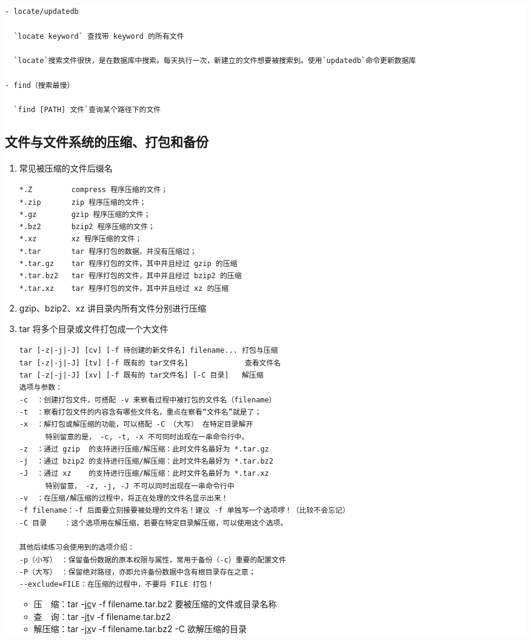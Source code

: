     - locate/updatedb

      `locate keyword` 查找带 keyword 的所有文件

      `locate`搜索文件很快，是在数据库中搜索。每天执行一次，新建立的文件想要被搜索到。使用`updatedb`命令更新数据库

    - find（搜索最慢）

      `find [PATH] 文件`查询某个路径下的文件

## 文件与文件系统的压缩、打包和备份

1. 常见被压缩的文件后缀名

   ```
   *.Z         compress 程序压缩的文件；
   *.zip       zip 程序压缩的文件；
   *.gz        gzip 程序压缩的文件；
   *.bz2       bzip2 程序压缩的文件；
   *.xz        xz 程序压缩的文件；
   *.tar       tar 程序打包的数据，并没有压缩过；
   *.tar.gz    tar 程序打包的文件，其中并且经过 gzip 的压缩
   *.tar.bz2   tar 程序打包的文件，其中并且经过 bzip2 的压缩
   *.tar.xz    tar 程序打包的文件，其中并且经过 xz 的压缩
   ```

2. gzip、bzip2、xz 讲目录内所有文件分别进行压缩

3. tar 将多个目录或文件打包成一个大文件

   ```shell
   tar [-z|-j|-J] [cv] [-f 待创建的新文件名] filename... 打包与压缩
   tar [-z|-j|-J] [tv] [-f 既有的 tar文件名]             查看文件名
   tar [-z|-j|-J] [xv] [-f 既有的 tar文件名] [-C 目录]   解压缩
   选项与参数：
   -c  ：创建打包文件，可搭配 -v 来察看过程中被打包的文件名（filename）
   -t  ：察看打包文件的内容含有哪些文件名，重点在察看“文件名”就是了；
   -x  ：解打包或解压缩的功能，可以搭配 -C （大写） 在特定目录解开
         特别留意的是， -c, -t, -x 不可同时出现在一串命令行中。
   -z  ：通过 gzip  的支持进行压缩/解压缩：此时文件名最好为 *.tar.gz
   -j  ：通过 bzip2 的支持进行压缩/解压缩：此时文件名最好为 *.tar.bz2
   -J  ：通过 xz    的支持进行压缩/解压缩：此时文件名最好为 *.tar.xz
         特别留意， -z, -j, -J 不可以同时出现在一串命令行中
   -v  ：在压缩/解压缩的过程中，将正在处理的文件名显示出来！
   -f filename：-f 后面要立刻接要被处理的文件名！建议 -f 单独写一个选项啰！（比较不会忘记）
   -C 目录    ：这个选项用在解压缩，若要在特定目录解压缩，可以使用这个选项。

   其他后续练习会使用到的选项介绍：
   -p（小写） ：保留备份数据的原本权限与属性，常用于备份（-c）重要的配置文件
   -P（大写） ：保留绝对路径，亦即允许备份数据中含有根目录存在之意；
   --exclude=FILE：在压缩的过程中，不要将 FILE 打包！
   ```

   - 压　缩：tar -j<u>c</u>v -f filename.tar.bz2 要被压缩的文件或目录名称
   - 查　询：tar -j<u>t</u>v -f filename.tar.bz2
   - 解压缩：tar -j<u>x</u>v -f filename.tar.bz2 -C 欲解压缩的目录
